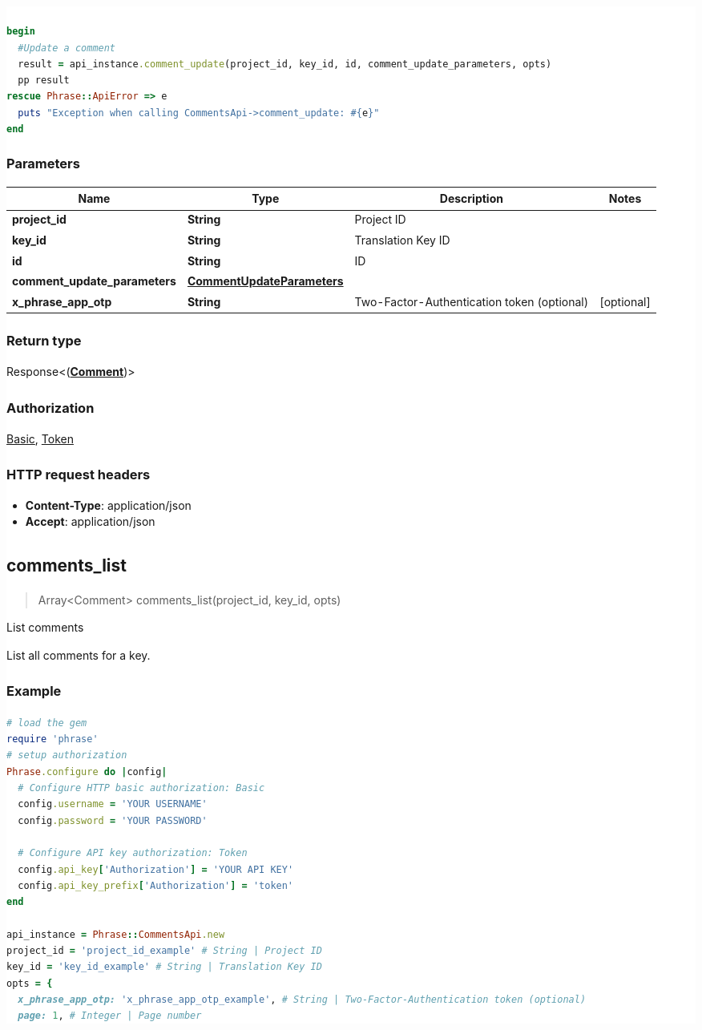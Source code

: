 ```ruby

begin
  #Update a comment
  result = api_instance.comment_update(project_id, key_id, id, comment_update_parameters, opts)
  pp result
rescue Phrase::ApiError => e
  puts "Exception when calling CommentsApi->comment_update: #{e}"
end
```

### Parameters


Name | Type | Description  | Notes
------------- | ------------- | ------------- | -------------
 **project_id** | **String**| Project ID | 
 **key_id** | **String**| Translation Key ID | 
 **id** | **String**| ID | 
 **comment_update_parameters** | [**CommentUpdateParameters**](CommentUpdateParameters.md)|  | 
 **x_phrase_app_otp** | **String**| Two-Factor-Authentication token (optional) | [optional] 

### Return type

Response<([**Comment**](Comment.md))>

### Authorization

[Basic](../README.md#Basic), [Token](../README.md#Token)

### HTTP request headers

- **Content-Type**: application/json
- **Accept**: application/json


## comments_list

> Array&lt;Comment&gt; comments_list(project_id, key_id, opts)

List comments

List all comments for a key.

### Example

```ruby
# load the gem
require 'phrase'
# setup authorization
Phrase.configure do |config|
  # Configure HTTP basic authorization: Basic
  config.username = 'YOUR USERNAME'
  config.password = 'YOUR PASSWORD'

  # Configure API key authorization: Token
  config.api_key['Authorization'] = 'YOUR API KEY'
  config.api_key_prefix['Authorization'] = 'token'
end

api_instance = Phrase::CommentsApi.new
project_id = 'project_id_example' # String | Project ID
key_id = 'key_id_example' # String | Translation Key ID
opts = {
  x_phrase_app_otp: 'x_phrase_app_otp_example', # String | Two-Factor-Authentication token (optional)
  page: 1, # Integer | Page number
```